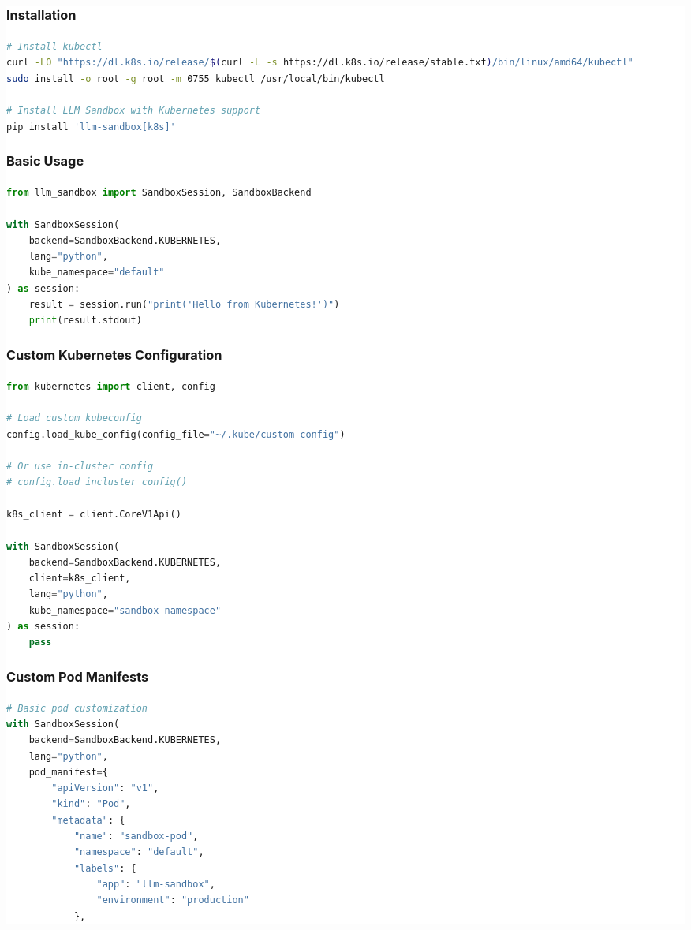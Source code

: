 ### Installation

```bash
# Install kubectl
curl -LO "https://dl.k8s.io/release/$(curl -L -s https://dl.k8s.io/release/stable.txt)/bin/linux/amd64/kubectl"
sudo install -o root -g root -m 0755 kubectl /usr/local/bin/kubectl

# Install LLM Sandbox with Kubernetes support
pip install 'llm-sandbox[k8s]'
```

### Basic Usage

```python
from llm_sandbox import SandboxSession, SandboxBackend

with SandboxSession(
    backend=SandboxBackend.KUBERNETES,
    lang="python",
    kube_namespace="default"
) as session:
    result = session.run("print('Hello from Kubernetes!')")
    print(result.stdout)
```

### Custom Kubernetes Configuration

```python
from kubernetes import client, config

# Load custom kubeconfig
config.load_kube_config(config_file="~/.kube/custom-config")

# Or use in-cluster config
# config.load_incluster_config()

k8s_client = client.CoreV1Api()

with SandboxSession(
    backend=SandboxBackend.KUBERNETES,
    client=k8s_client,
    lang="python",
    kube_namespace="sandbox-namespace"
) as session:
    pass
```

### Custom Pod Manifests

```python
# Basic pod customization
with SandboxSession(
    backend=SandboxBackend.KUBERNETES,
    lang="python",
    pod_manifest={
        "apiVersion": "v1",
        "kind": "Pod",
        "metadata": {
            "name": "sandbox-pod",
            "namespace": "default",
            "labels": {
                "app": "llm-sandbox",
                "environment": "production"
            },
```
